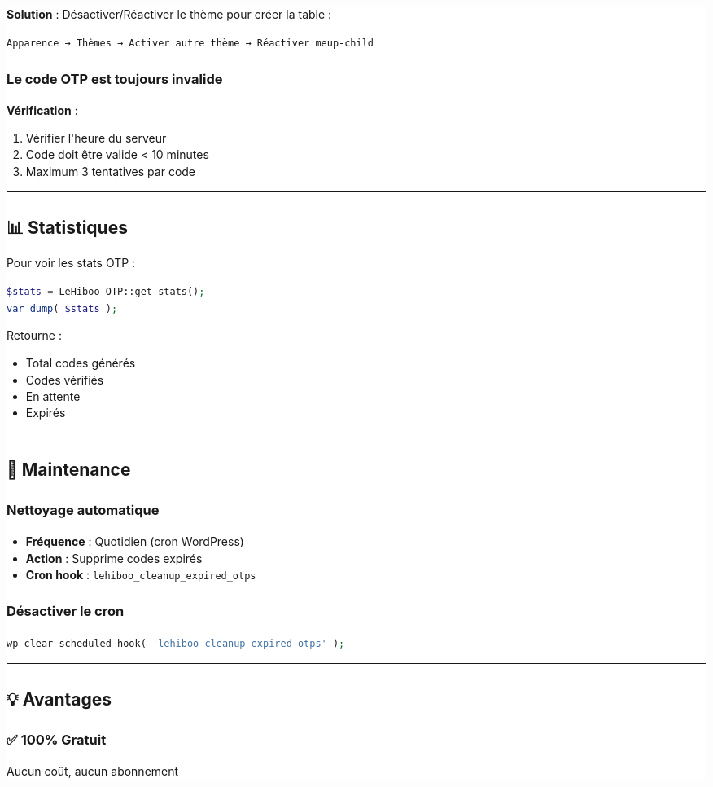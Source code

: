 **Solution** :
Désactiver/Réactiver le thème pour créer la table :
```
Apparence → Thèmes → Activer autre thème → Réactiver meup-child
```

### Le code OTP est toujours invalide

**Vérification** :
1. Vérifier l'heure du serveur
2. Code doit être valide < 10 minutes
3. Maximum 3 tentatives par code

---

## 📊 Statistiques

Pour voir les stats OTP :

```php
$stats = LeHiboo_OTP::get_stats();
var_dump( $stats );
```

Retourne :
- Total codes générés
- Codes vérifiés
- En attente
- Expirés

---

## 🔧 Maintenance

### Nettoyage automatique

- **Fréquence** : Quotidien (cron WordPress)
- **Action** : Supprime codes expirés
- **Cron hook** : `lehiboo_cleanup_expired_otps`

### Désactiver le cron

```php
wp_clear_scheduled_hook( 'lehiboo_cleanup_expired_otps' );
```

---

## 💡 Avantages

### ✅ 100% Gratuit
Aucun coût, aucun abonnement

